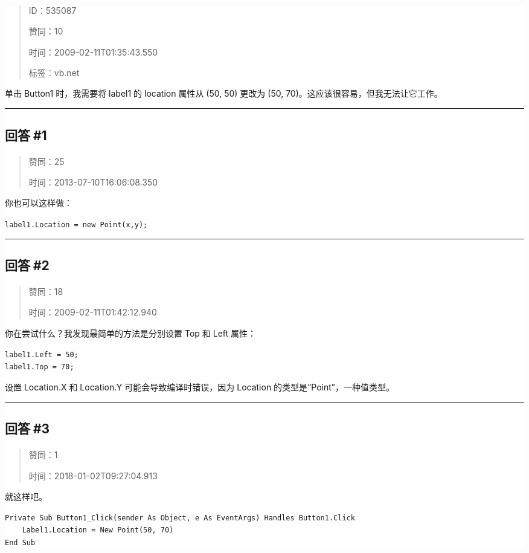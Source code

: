 > ID：535087
> 
> 赞同：10
> 
> 时间：2009-02-11T01:35:43.550
> 
> 标签：vb.net

单击 Button1 时，我需要将 label1 的 location 属性从 (50, 50) 更改为 (50, 70)。这应该很容易，但我无法让它工作。

* * *

## 回答 #1

> 赞同：25
> 
> 时间：2013-07-10T16:06:08.350

你也可以这样做：

```
label1.Location = new Point(x,y); 
```

* * *

## 回答 #2

> 赞同：18
> 
> 时间：2009-02-11T01:42:12.940

你在尝试什么？我发现最简单的方法是分别设置 Top 和 Left 属性：

```
label1.Left = 50;
label1.Top = 70; 
```

设置 Location.X 和 Location.Y 可能会导致编译时错误，因为 Location 的类型是“Point”，一种值类型。

* * *

## 回答 #3

> 赞同：1
> 
> 时间：2018-01-02T09:27:04.913

就这样吧。

```
Private Sub Button1_Click(sender As Object, e As EventArgs) Handles Button1.Click
    Label1.Location = New Point(50, 70)
End Sub 
```

